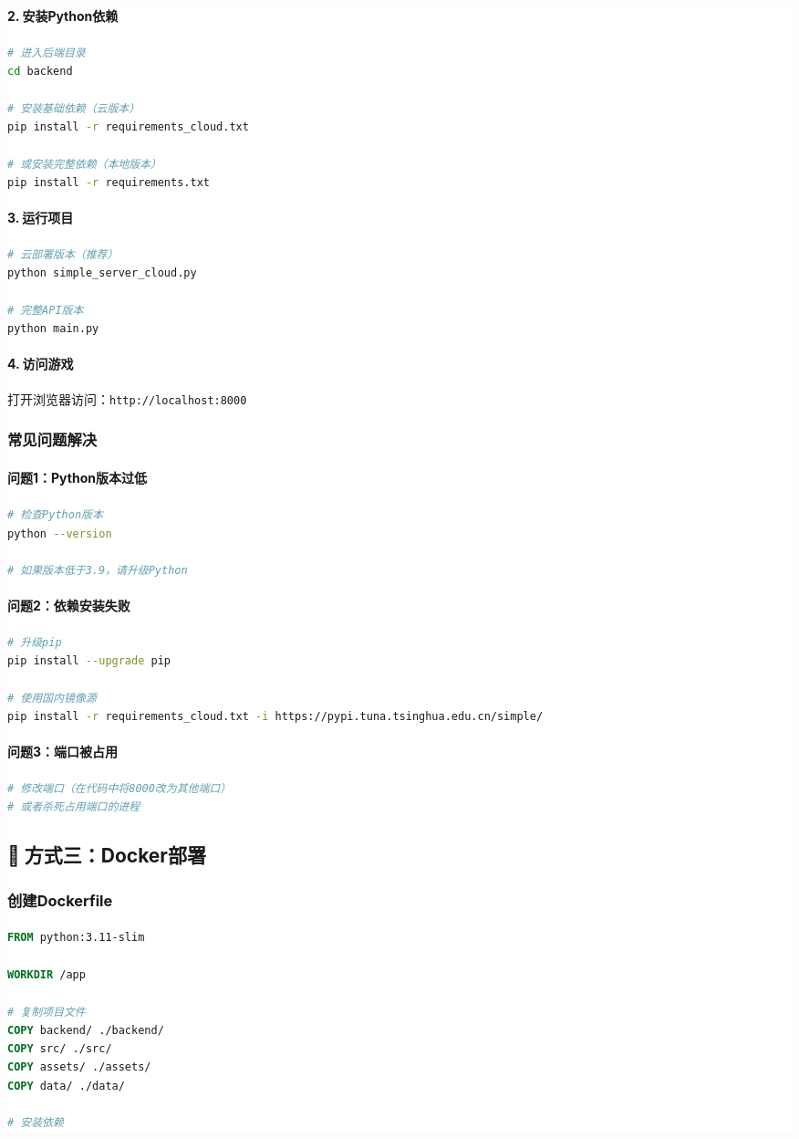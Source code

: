 #### 2. 安装Python依赖
```bash
# 进入后端目录
cd backend

# 安装基础依赖（云版本）
pip install -r requirements_cloud.txt

# 或安装完整依赖（本地版本）
pip install -r requirements.txt
```

#### 3. 运行项目
```bash
# 云部署版本（推荐）
python simple_server_cloud.py

# 完整API版本
python main.py
```

#### 4. 访问游戏
打开浏览器访问：`http://localhost:8000`

### 常见问题解决

#### 问题1：Python版本过低
```bash
# 检查Python版本
python --version

# 如果版本低于3.9，请升级Python
```

#### 问题2：依赖安装失败
```bash
# 升级pip
pip install --upgrade pip

# 使用国内镜像源
pip install -r requirements_cloud.txt -i https://pypi.tuna.tsinghua.edu.cn/simple/
```

#### 问题3：端口被占用
```bash
# 修改端口（在代码中将8000改为其他端口）
# 或者杀死占用端口的进程
```

## 🐳 方式三：Docker部署

### 创建Dockerfile
```dockerfile
FROM python:3.11-slim

WORKDIR /app

# 复制项目文件
COPY backend/ ./backend/
COPY src/ ./src/
COPY assets/ ./assets/
COPY data/ ./data/

# 安装依赖
```